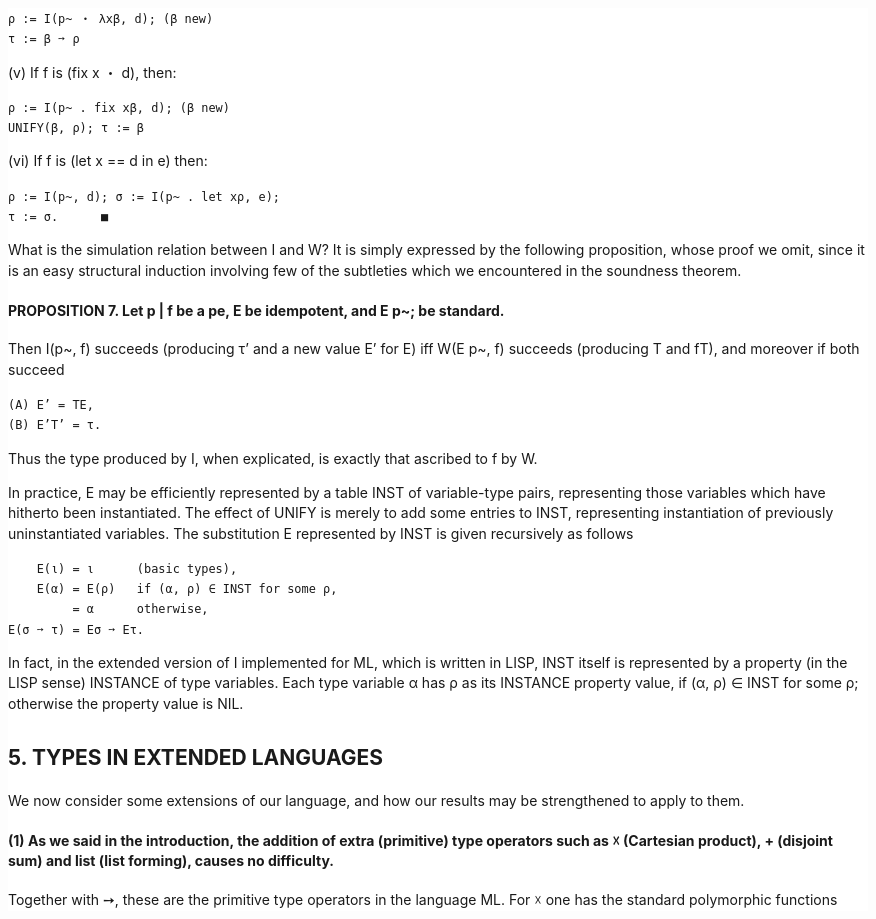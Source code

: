     ρ := I(p~ ・ λxβ, d); (β new)
    τ := β ➙ ρ

  (v) If f is (fix x ・ d), then:

    ρ := I(p~ . fix xβ, d); (β new)
    UNIFY(β, ρ); τ := β

  (vi) If f is (let x == d in e) then:

    ρ := I(p~, d); σ := I(p~ . let xρ, e);
    τ := σ.      ■

  What is the simulation relation between I and W?
  It is simply expressed by the following proposition, whose proof we omit, since it is an easy structural induction involving few of the subtleties which we encountered in the soundness theorem.

#### PROPOSITION 7. Let p | f be a pe, E be idempotent, and E p~; be standard.
  Then I(p~, f) succeeds (producing τ’ and a new value E’ for E) iff W(E p~, f) succeeds (producing T and fT), and moreover if both succeed

    (A) E’ = TE,
    (B) E’T’ = τ.

  Thus the type produced by I, when explicated, is exactly that ascribed to f by W.

  In practice, E may be efficiently represented by a table INST of variable-type pairs, representing those variables which have hitherto been instantiated.
  The effect of UNIFY is merely to add some entries to INST, representing instantiation of previously uninstantiated variables.
  The substitution E represented by INST is given recursively as follows

        E(ι) = ι      (basic types),
        E(α) = E(ρ)   if (α, ρ) ∈ INST for some ρ,
             = α      otherwise,
    E(σ ➙ τ) = Eσ ➙ Eτ.

  In fact, in the extended version of I implemented for ML, which is written in LISP, INST itself is represented by a property (in the LISP sense) INSTANCE of type variables.
  Each type variable α has ρ as its INSTANCE property value, if (α, ρ) ∈ INST for some ρ; otherwise the property value is NIL. 

  

## 5. TYPES IN EXTENDED LANGUAGES

  We now consider some extensions of our language, and how our results may be strengthened to apply to them.

#### (1) As we said in the introduction, the addition of extra (primitive) type operators such as ☓ (Cartesian product), + (disjoint sum) and list (list forming), causes no difficulty.
  Together with ➙, these are the primitive type operators in the language ML.
  For ☓ one has the standard polymorphic functions
